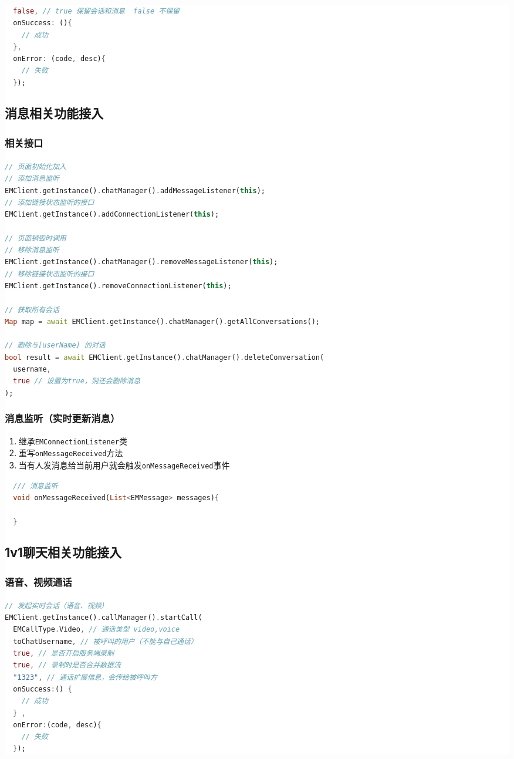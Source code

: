 ```dart
  false, // true 保留会话和消息  false 不保留
  onSuccess: (){
    // 成功
  },
  onError: (code, desc){
    // 失败
  });
```

## 消息相关功能接入
### 相关接口
```dart
// 页面初始化加入
// 添加消息监听
EMClient.getInstance().chatManager().addMessageListener(this);
// 添加链接状态监听的接口
EMClient.getInstance().addConnectionListener(this);

// 页面销毁时调用
// 移除消息监听
EMClient.getInstance().chatManager().removeMessageListener(this);
// 移除链接状态监听的接口
EMClient.getInstance().removeConnectionListener(this);

// 获取所有会话
Map map = await EMClient.getInstance().chatManager().getAllConversations();

// 删除与[userName] 的对话
bool result = await EMClient.getInstance().chatManager().deleteConversation(
  username,
  true // 设置为true，则还会删除消息
);
```
### 消息监听（实时更新消息）
1. 继承`EMConnectionListener`类
2. 重写`onMessageReceived`方法
3. 当有人发消息给当前用户就会触发`onMessageReceived`事件
```dart
  /// 消息监听
  void onMessageReceived(List<EMMessage> messages){
    
  }
```

## 1v1聊天相关功能接入
### 语音、视频通话
```dart
// 发起实时会话（语音、视频）
EMClient.getInstance().callManager().startCall(
  EMCallType.Video, // 通话类型 video,voice
  toChatUsername, // 被呼叫的用户（不能与自己通话）
  true, // 是否开启服务端录制
  true, // 录制时是否合并数据流
  "1323", // 通话扩展信息，会传给被呼叫方
  onSuccess:() {
    // 成功
  } ,
  onError:(code, desc){
    // 失败
  });
```